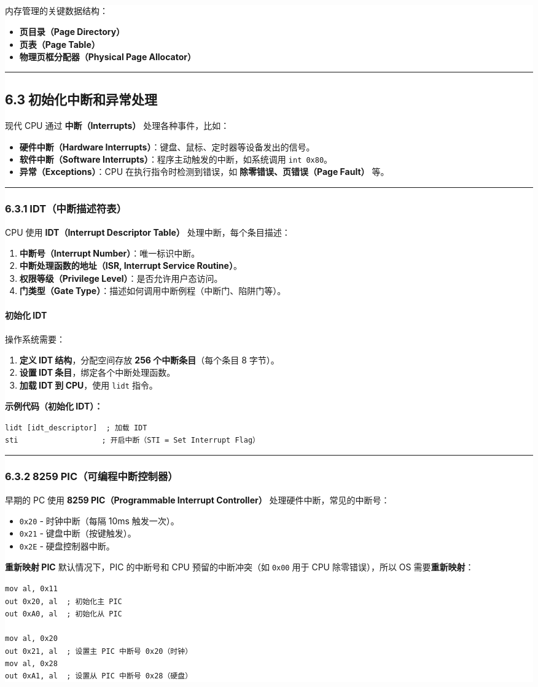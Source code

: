 内存管理的关键数据结构：
- **页目录（Page Directory）**
- **页表（Page Table）**
- **物理页框分配器（Physical Page Allocator）**

---

## **6.3 初始化中断和异常处理**
现代 CPU 通过 **中断（Interrupts）** 处理各种事件，比如：
- **硬件中断（Hardware Interrupts）**：键盘、鼠标、定时器等设备发出的信号。
- **软件中断（Software Interrupts）**：程序主动触发的中断，如系统调用 `int 0x80`。
- **异常（Exceptions）**：CPU 在执行指令时检测到错误，如 **除零错误、页错误（Page Fault）** 等。

---

### **6.3.1 IDT（中断描述符表）**
CPU 使用 **IDT（Interrupt Descriptor Table）** 处理中断，每个条目描述：
1. **中断号（Interrupt Number）**：唯一标识中断。
2. **中断处理函数的地址（ISR, Interrupt Service Routine）**。
3. **权限等级（Privilege Level）**：是否允许用户态访问。
4. **门类型（Gate Type）**：描述如何调用中断例程（中断门、陷阱门等）。

#### **初始化 IDT**
操作系统需要：
1. **定义 IDT 结构**，分配空间存放 **256 个中断条目**（每个条目 8 字节）。
2. **设置 IDT 条目**，绑定各个中断处理函数。
3. **加载 IDT 到 CPU**，使用 `lidt` 指令。

**示例代码（初始化 IDT）：**
```assembly
lidt [idt_descriptor]  ; 加载 IDT
sti                   ; 开启中断（STI = Set Interrupt Flag）
```

---

### **6.3.2 8259 PIC（可编程中断控制器）**
早期的 PC 使用 **8259 PIC（Programmable Interrupt Controller）** 处理硬件中断，常见的中断号：
- `0x20` - 时钟中断（每隔 10ms 触发一次）。
- `0x21` - 键盘中断（按键触发）。
- `0x2E` - 硬盘控制器中断。

**重新映射 PIC**
默认情况下，PIC 的中断号和 CPU 预留的中断冲突（如 `0x00` 用于 CPU 除零错误），所以 OS 需要**重新映射**：
```assembly
mov al, 0x11
out 0x20, al  ; 初始化主 PIC
out 0xA0, al  ; 初始化从 PIC

mov al, 0x20
out 0x21, al  ; 设置主 PIC 中断号 0x20（时钟）
mov al, 0x28
out 0xA1, al  ; 设置从 PIC 中断号 0x28（硬盘）
```
